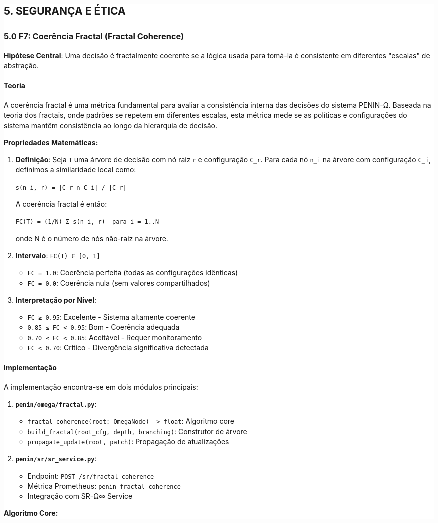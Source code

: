 
## 5. SEGURANÇA E ÉTICA

### 5.0 F7: Coerência Fractal (Fractal Coherence)

**Hipótese Central**: Uma decisão é fractalmente coerente se a lógica usada para tomá-la é consistente em diferentes "escalas" de abstração.

#### Teoria

A coerência fractal é uma métrica fundamental para avaliar a consistência interna das decisões do sistema PENIN-Ω. Baseada na teoria dos fractais, onde padrões se repetem em diferentes escalas, esta métrica mede se as políticas e configurações do sistema mantêm consistência ao longo da hierarquia de decisão.

**Propriedades Matemáticas:**

1. **Definição**: Seja `T` uma árvore de decisão com nó raiz `r` e configuração `C_r`. Para cada nó `n_i` na árvore com configuração `C_i`, definimos a similaridade local como:

   ```
   s(n_i, r) = |C_r ∩ C_i| / |C_r|
   ```

   A coerência fractal é então:

   ```
   FC(T) = (1/N) Σ s(n_i, r)  para i = 1..N
   ```

   onde N é o número de nós não-raiz na árvore.

2. **Intervalo**: `FC(T) ∈ [0, 1]`
   - `FC = 1.0`: Coerência perfeita (todas as configurações idênticas)
   - `FC = 0.0`: Coerência nula (sem valores compartilhados)

3. **Interpretação por Nível**:
   - `FC ≥ 0.95`: Excelente - Sistema altamente coerente
   - `0.85 ≤ FC < 0.95`: Bom - Coerência adequada
   - `0.70 ≤ FC < 0.85`: Aceitável - Requer monitoramento
   - `FC < 0.70`: Crítico - Divergência significativa detectada

#### Implementação

A implementação encontra-se em dois módulos principais:

1. **`penin/omega/fractal.py`**: 
   - `fractal_coherence(root: OmegaNode) -> float`: Algoritmo core
   - `build_fractal(root_cfg, depth, branching)`: Construtor de árvore
   - `propagate_update(root, patch)`: Propagação de atualizações

2. **`penin/sr/sr_service.py`**:
   - Endpoint: `POST /sr/fractal_coherence`
   - Métrica Prometheus: `penin_fractal_coherence`
   - Integração com SR-Ω∞ Service

**Algoritmo Core:**
